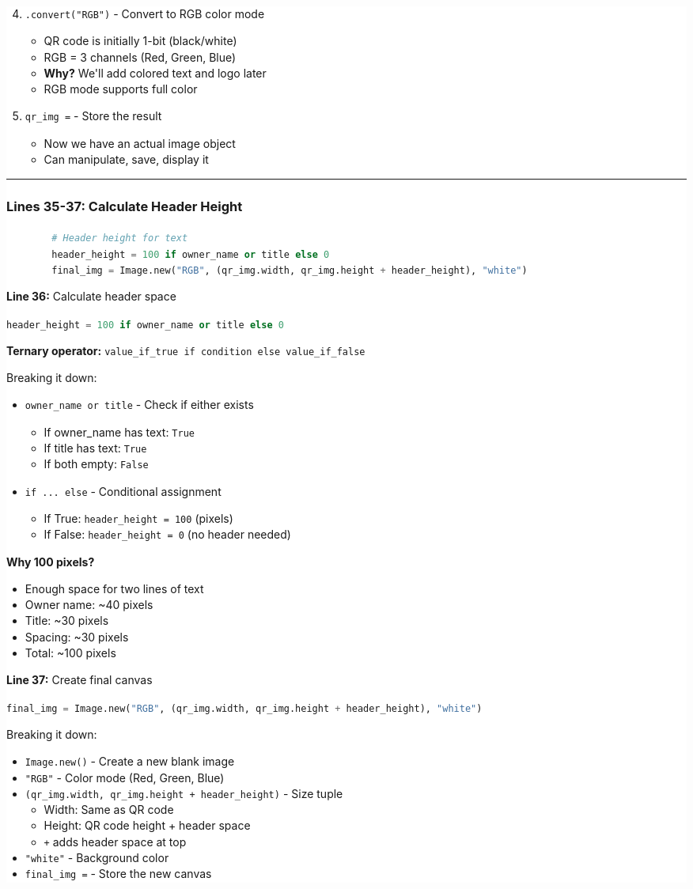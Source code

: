 4. `.convert("RGB")` - Convert to RGB color mode
   - QR code is initially 1-bit (black/white)
   - RGB = 3 channels (Red, Green, Blue)
   - **Why?** We'll add colored text and logo later
   - RGB mode supports full color

5. `qr_img =` - Store the result
   - Now we have an actual image object
   - Can manipulate, save, display it

---

### Lines 35-37: Calculate Header Height

```python
        # Header height for text
        header_height = 100 if owner_name or title else 0
        final_img = Image.new("RGB", (qr_img.width, qr_img.height + header_height), "white")
```

**Line 36:** Calculate header space
```python
header_height = 100 if owner_name or title else 0
```

**Ternary operator:** `value_if_true if condition else value_if_false`

Breaking it down:
- `owner_name or title` - Check if either exists
  - If owner_name has text: `True`
  - If title has text: `True`
  - If both empty: `False`

- `if ... else` - Conditional assignment
  - If True: `header_height = 100` (pixels)
  - If False: `header_height = 0` (no header needed)

**Why 100 pixels?**
- Enough space for two lines of text
- Owner name: ~40 pixels
- Title: ~30 pixels
- Spacing: ~30 pixels
- Total: ~100 pixels

**Line 37:** Create final canvas
```python
final_img = Image.new("RGB", (qr_img.width, qr_img.height + header_height), "white")
```

Breaking it down:
- `Image.new()` - Create a new blank image
- `"RGB"` - Color mode (Red, Green, Blue)
- `(qr_img.width, qr_img.height + header_height)` - Size tuple
  - Width: Same as QR code
  - Height: QR code height + header space
  - `+` adds header space at top
- `"white"` - Background color
- `final_img =` - Store the new canvas
